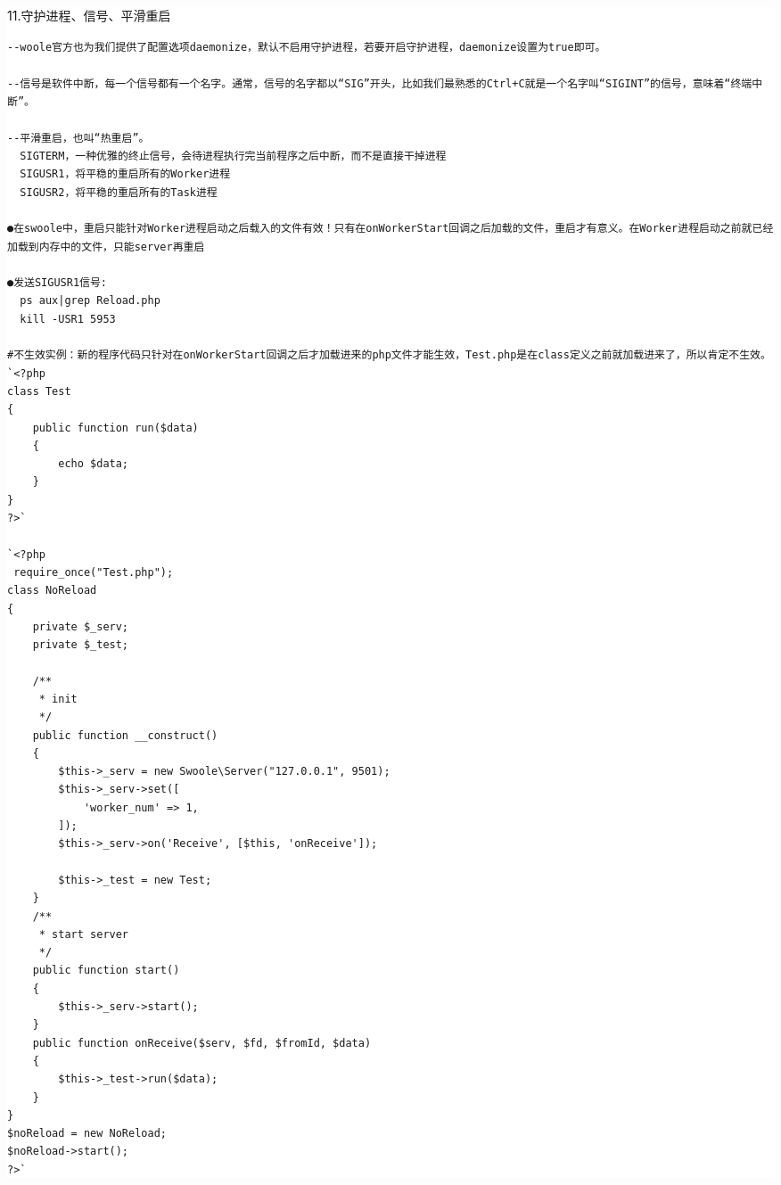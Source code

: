 
  11.守护进程、信号、平滑重启

    --woole官方也为我们提供了配置选项daemonize，默认不启用守护进程，若要开启守护进程，daemonize设置为true即可。

    --信号是软件中断，每一个信号都有一个名字。通常，信号的名字都以“SIG”开头，比如我们最熟悉的Ctrl+C就是一个名字叫“SIGINT”的信号，意味着“终端中断”。

    --平滑重启，也叫“热重启”。
      SIGTERM，一种优雅的终止信号，会待进程执行完当前程序之后中断，而不是直接干掉进程
      SIGUSR1，将平稳的重启所有的Worker进程
      SIGUSR2，将平稳的重启所有的Task进程

    ●在swoole中，重启只能针对Worker进程启动之后载入的文件有效！只有在onWorkerStart回调之后加载的文件，重启才有意义。在Worker进程启动之前就已经加载到内存中的文件，只能server再重启

    ●发送SIGUSR1信号:
      ps aux|grep Reload.php
      kill -USR1 5953

    #不生效实例：新的程序代码只针对在onWorkerStart回调之后才加载进来的php文件才能生效，Test.php是在class定义之前就加载进来了，所以肯定不生效。
    `<?php
    class Test
    {
        public function run($data)
        {
            echo $data;
        }
    }
    ?>`

    `<?php
     require_once("Test.php");
    class NoReload
    {
        private $_serv;
        private $_test;

        /**
         * init
         */
        public function __construct()
        {
            $this->_serv = new Swoole\Server("127.0.0.1", 9501);
            $this->_serv->set([
                'worker_num' => 1,
            ]);
            $this->_serv->on('Receive', [$this, 'onReceive']);

            $this->_test = new Test;
        }
        /**
         * start server
         */
        public function start()
        {
            $this->_serv->start();
        }
        public function onReceive($serv, $fd, $fromId, $data)
        {
            $this->_test->run($data);
        }
    }
    $noReload = new NoReload;
    $noReload->start();
    ?>`
